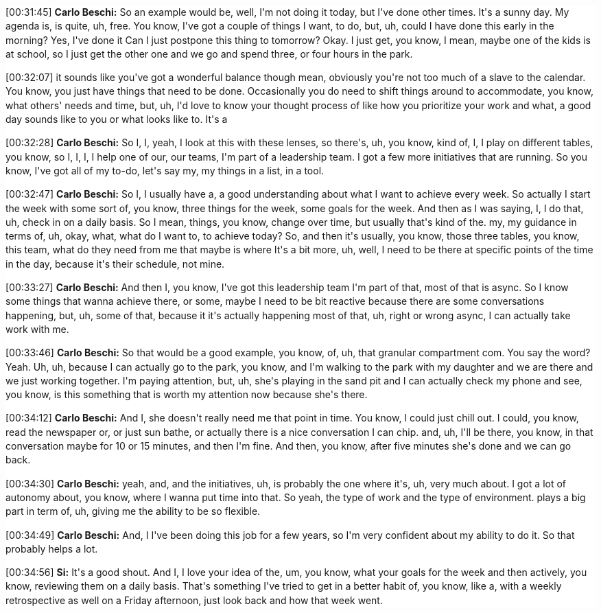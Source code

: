 \[00:31:45\] **Carlo Beschi:** So an example would be, well, I'm not doing it today, but I've done other times. It's a sunny day. My agenda is, is quite, uh, free. You know, I've got a couple of things I want, to do, but, uh, could I have done this early in the morning? Yes, I've done it Can I just postpone this thing to tomorrow? Okay. I just get, you know, I mean, maybe one of the kids is at school, so I just get the other one and we go and spend three, or four hours in the park.

\[00:32:07\] it sounds like you've got a wonderful balance though mean, obviously you're not too much of a slave to the calendar. You know, you just have things that need to be done. Occasionally you do need to shift things around to accommodate, you know, what others' needs and time, but, uh, I'd love to know your thought process of like how you prioritize your work and what, a good day sounds like to you or what looks like to. It's a

\[00:32:28\] **Carlo Beschi:** So I, I, yeah, I look at this with these lenses, so there's, uh, you know, kind of, I, I play on different tables, you know, so I, I, I, I help one of our, our teams, I'm part of a leadership team. I got a few more initiatives that are running. So you know, I've got all of my to-do, let's say my, my things in a list, in a tool.

\[00:32:47\] **Carlo Beschi:** So I, I usually have a, a good understanding about what I want to achieve every week. So actually I start the week with some sort of, you know, three things for the week, some goals for the week. And then as I was saying, I, I do that, uh, check in on a daily basis. So I mean, things, you know, change over time, but usually that's kind of the. my, my guidance in terms of, uh, okay, what, what do I want to, to achieve today? So, and then it's usually, you know, those three tables, you know, this team, what do they need from me that maybe is where It's a bit more, uh, well, I need to be there at specific points of the time in the day, because it's their schedule, not mine.

\[00:33:27\] **Carlo Beschi:** And then I, you know, I've got this leadership team I'm part of that, most of that is async. So I know some things that wanna achieve there, or some, maybe I need to be bit reactive because there are some conversations happening, but, uh, some of that, because it it's actually happening most of that, uh, right or wrong async, I can actually take work with me.

\[00:33:46\] **Carlo Beschi:** So that would be a good example, you know, of, uh, that granular compartment com. You say the word? Yeah. Uh, uh, because I can actually go to the park, you know, and I'm walking to the park with my daughter and we are there and we just working together. I'm paying attention, but, uh, she's playing in the sand pit and I can actually check my phone and see, you know, is this something that is worth my attention now because she's there.

\[00:34:12\] **Carlo Beschi:** And I, she doesn't really need me that point in time. You know, I could just chill out. I could, you know, read the newspaper or, or just sun bathe, or actually there is a nice conversation I can chip. and, uh, I'll be there, you know, in that conversation maybe for 10 or 15 minutes, and then I'm fine. And then, you know, after five minutes she's done and we can go back.

\[00:34:30\] **Carlo Beschi:** yeah, and, and the initiatives, uh, is probably the one where it's, uh, very much about. I got a lot of autonomy about, you know, where I wanna put time into that. So yeah, the type of work and the type of environment. plays a big part in term of, uh, giving me the ability to be so flexible.

\[00:34:49\] **Carlo Beschi:** And, I I've been doing this job for a few years, so I'm very confident about my ability to do it. So that probably helps a lot. 

\[00:34:56\] **Si:** It's a good shout. And I, I love your idea of the, um, you know, what your goals for the week and then actively, you know, reviewing them on a daily basis. That's something I've tried to get in a better habit of, you know, like a, with a weekly retrospective as well on a Friday afternoon, just look back and how that week went.
